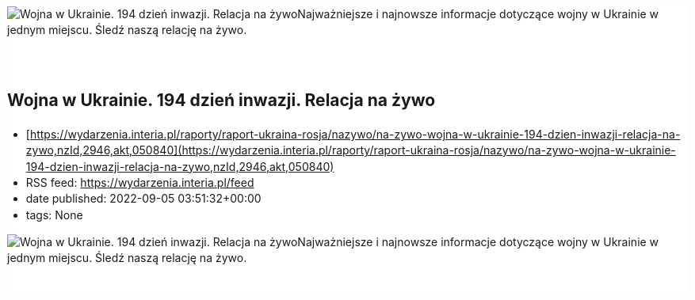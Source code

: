 <p><a href="https://wydarzenia.interia.pl/raporty/raport-ukraina-rosja/nazywo/na-zywo-wojna-w-ukrainie-194-dzien-inwazji-relacja-na-zywo,nzId,2946,akt,050810"><img align="left" alt="Wojna w Ukrainie. 194 dzień inwazji. Relacja na żywo" src="https://i.iplsc.com/wojna-w-ukrainie-194-dzien-inwazji-relacja-na-zywo/000G0YTRGSKHRFTW-C321.jpg" /></a>Najważniejsze i najnowsze informacje dotyczące wojny w Ukrainie w jednym miejscu. Śledź naszą relację na żywo.</p><br clear="all" />

## Wojna w Ukrainie. 194 dzień inwazji. Relacja na żywo
 - [https://wydarzenia.interia.pl/raporty/raport-ukraina-rosja/nazywo/na-zywo-wojna-w-ukrainie-194-dzien-inwazji-relacja-na-zywo,nzId,2946,akt,050840](https://wydarzenia.interia.pl/raporty/raport-ukraina-rosja/nazywo/na-zywo-wojna-w-ukrainie-194-dzien-inwazji-relacja-na-zywo,nzId,2946,akt,050840)
 - RSS feed: https://wydarzenia.interia.pl/feed
 - date published: 2022-09-05 03:51:32+00:00
 - tags: None

<p><a href="https://wydarzenia.interia.pl/raporty/raport-ukraina-rosja/nazywo/na-zywo-wojna-w-ukrainie-194-dzien-inwazji-relacja-na-zywo,nzId,2946,akt,050840"><img align="left" alt="Wojna w Ukrainie. 194 dzień inwazji. Relacja na żywo" src="https://i.iplsc.com/wojna-w-ukrainie-194-dzien-inwazji-relacja-na-zywo/000G0YTRGSKHRFTW-C321.jpg" /></a>Najważniejsze i najnowsze informacje dotyczące wojny w Ukrainie w jednym miejscu. Śledź naszą relację na żywo.</p><br clear="all" />
